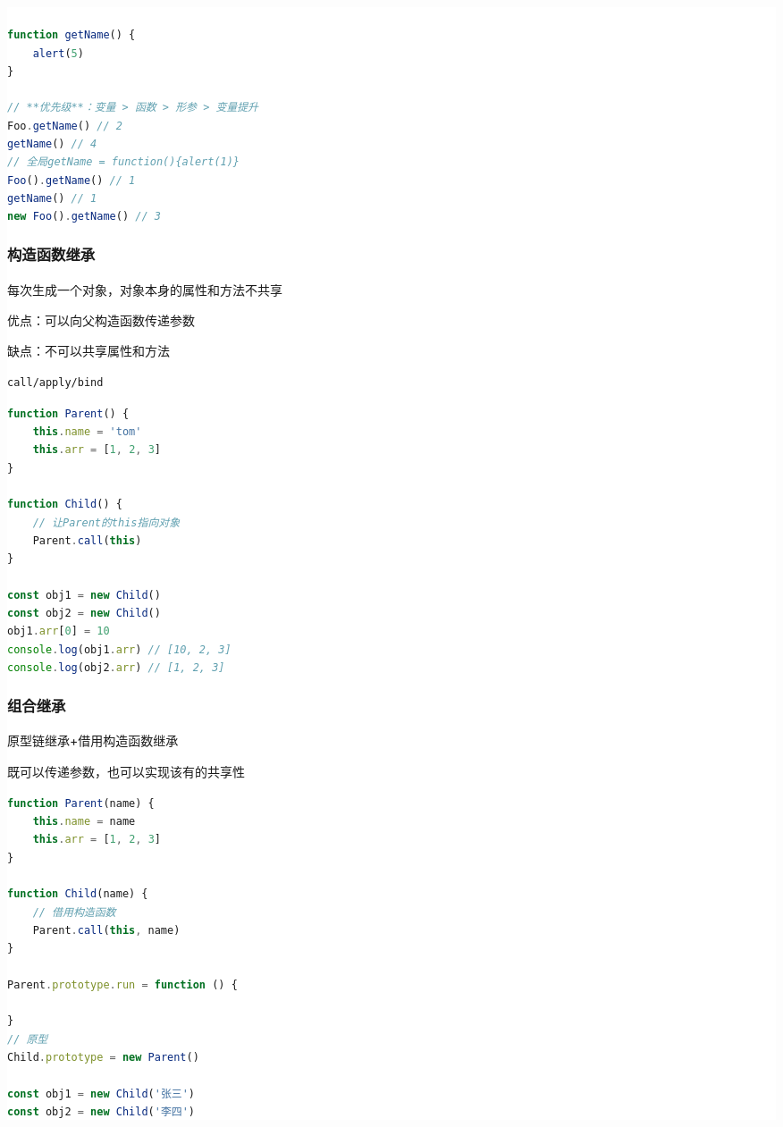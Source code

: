 ```javascript

function getName() {
    alert(5)
}

// **优先级**：变量 > 函数 > 形参 > 变量提升
Foo.getName() // 2
getName() // 4
// 全局getName = function(){alert(1)}
Foo().getName() // 1
getName() // 1
new Foo().getName() // 3
```

### 构造函数继承

每次生成一个对象，对象本身的属性和方法不共享

优点：可以向父构造函数传递参数

缺点：不可以共享属性和方法

`call/apply/bind`

```javascript
function Parent() {
    this.name = 'tom'
    this.arr = [1, 2, 3]
}

function Child() {
    // 让Parent的this指向对象
    Parent.call(this)
}

const obj1 = new Child()
const obj2 = new Child()
obj1.arr[0] = 10
console.log(obj1.arr) // [10, 2, 3]
console.log(obj2.arr) // [1, 2, 3]
```

### 组合继承

原型链继承+借用构造函数继承

既可以传递参数，也可以实现该有的共享性

```javascript
function Parent(name) {
    this.name = name
    this.arr = [1, 2, 3]
}

function Child(name) {
    // 借用构造函数
    Parent.call(this, name)
}

Parent.prototype.run = function () {

}
// 原型
Child.prototype = new Parent()

const obj1 = new Child('张三')
const obj2 = new Child('李四')
```